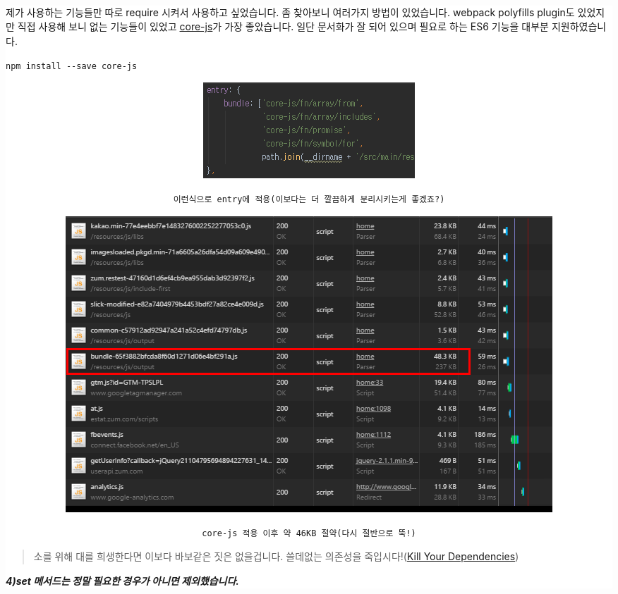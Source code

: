 제가 사용하는 기능들만 따로 require 시켜서 사용하고 싶었습니다. 좀 찾아보니 여러가지 방법이 있었습니다. 
webpack polyfills plugin도 있었지만 직접 사용해 보니 없는 기능들이 있었고 [core-js](https://github.com/zloirock/core-js)가 가장 좋았습니다. 일단 문서화가 잘 되어 있으며 필요로 하는 ES6 기능을 대부분 지원하였습니다.
```npm
npm install --save core-js
```
<p align="center">
<img src="/images/portal/post/2017-03-22-Coffee-ES6/webpack-corejs.png"/>
</p>
<p align="center">
<code>이런식으로 entry에 적용(이보다는 더 깔끔하게 분리시키는게 좋겠죠?)</code>
</p>

<p align="center">
<img src="/images/portal/post/2017-03-22-Coffee-ES6/after-corejs.png"/>
</p>
<p align="center">
<code>core-js 적용 이후 약 46KB 절약(다시 절반으로 뚝!)</code>
</p>

>소를 위해 대를 희생한다면 이보다 바보같은 짓은 없을겁니다. 쓸데없는 의존성을 죽입시다!([Kill Your Dependencies](http://www.mikeperham.com/2016/02/09/kill-your-dependencies))

***4)set 메서드는 정말 필요한 경우가 아니면 제외했습니다.***
